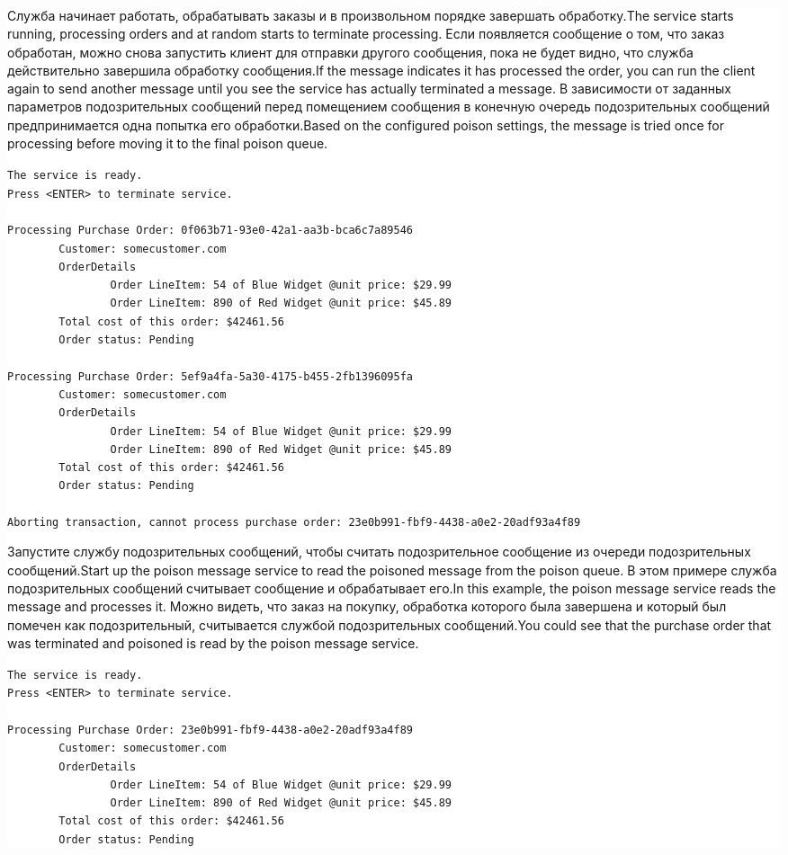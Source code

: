  <span data-ttu-id="53ece-169">Служба начинает работать, обрабатывать заказы и в произвольном порядке завершать обработку.</span><span class="sxs-lookup"><span data-stu-id="53ece-169">The service starts running, processing orders and at random starts to terminate processing.</span></span> <span data-ttu-id="53ece-170">Если появляется сообщение о том, что заказ обработан, можно снова запустить клиент для отправки другого сообщения, пока не будет видно, что служба действительно завершила обработку сообщения.</span><span class="sxs-lookup"><span data-stu-id="53ece-170">If the message indicates it has processed the order, you can run the client again to send another message until you see the service has actually terminated a message.</span></span> <span data-ttu-id="53ece-171">В зависимости от заданных параметров подозрительных сообщений перед помещением сообщения в конечную очередь подозрительных сообщений предпринимается одна попытка его обработки.</span><span class="sxs-lookup"><span data-stu-id="53ece-171">Based on the configured poison settings, the message is tried once for processing before moving it to the final poison queue.</span></span>

```console
The service is ready.
Press <ENTER> to terminate service.

Processing Purchase Order: 0f063b71-93e0-42a1-aa3b-bca6c7a89546
        Customer: somecustomer.com
        OrderDetails
                Order LineItem: 54 of Blue Widget @unit price: $29.99
                Order LineItem: 890 of Red Widget @unit price: $45.89
        Total cost of this order: $42461.56
        Order status: Pending

Processing Purchase Order: 5ef9a4fa-5a30-4175-b455-2fb1396095fa
        Customer: somecustomer.com
        OrderDetails
                Order LineItem: 54 of Blue Widget @unit price: $29.99
                Order LineItem: 890 of Red Widget @unit price: $45.89
        Total cost of this order: $42461.56
        Order status: Pending

Aborting transaction, cannot process purchase order: 23e0b991-fbf9-4438-a0e2-20adf93a4f89
```

 <span data-ttu-id="53ece-172">Запустите службу подозрительных сообщений, чтобы считать подозрительное сообщение из очереди подозрительных сообщений.</span><span class="sxs-lookup"><span data-stu-id="53ece-172">Start up the poison message service to read the poisoned message from the poison queue.</span></span> <span data-ttu-id="53ece-173">В этом примере служба подозрительных сообщений считывает сообщение и обрабатывает его.</span><span class="sxs-lookup"><span data-stu-id="53ece-173">In this example, the poison message service reads the message and processes it.</span></span> <span data-ttu-id="53ece-174">Можно видеть, что заказ на покупку, обработка которого была завершена и который был помечен как подозрительный, считывается службой подозрительных сообщений.</span><span class="sxs-lookup"><span data-stu-id="53ece-174">You could see that the purchase order that was terminated and poisoned is read by the poison message service.</span></span>

```console
The service is ready.
Press <ENTER> to terminate service.

Processing Purchase Order: 23e0b991-fbf9-4438-a0e2-20adf93a4f89
        Customer: somecustomer.com
        OrderDetails
                Order LineItem: 54 of Blue Widget @unit price: $29.99
                Order LineItem: 890 of Red Widget @unit price: $45.89
        Total cost of this order: $42461.56
        Order status: Pending
```

